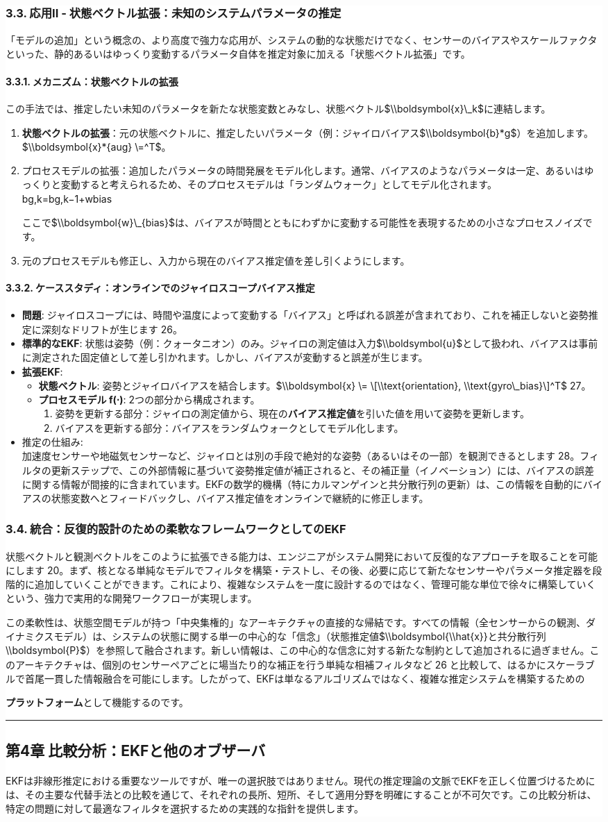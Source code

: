 ### **3.3. 応用II \- 状態ベクトル拡張：未知のシステムパラメータの推定**

「モデルの追加」という概念の、より高度で強力な応用が、システムの動的な状態だけでなく、センサーのバイアスやスケールファクタといった、静的あるいはゆっくり変動するパラメータ自体を推定対象に加える「状態ベクトル拡張」です。

#### **3.3.1. メカニズム：状態ベクトルの拡張**

この手法では、推定したい未知のパラメータを新たな状態変数とみなし、状態ベクトル$\\boldsymbol{x}\_k$に連結します。

1. **状態ベクトルの拡張**：元の状態ベクトルに、推定したいパラメータ（例：ジャイロバイアス$\\boldsymbol{b}*g$）を追加します。$\\boldsymbol{x}*{aug} \=^T$。  
2. プロセスモデルの拡張：追加したパラメータの時間発展をモデル化します。通常、バイアスのようなパラメータは一定、あるいはゆっくりと変動すると考えられるため、そのプロセスモデルは「ランダムウォーク」としてモデル化されます。  
   bg,k​=bg,k−1​+wbias​

   ここで$\\boldsymbol{w}\_{bias}$は、バイアスが時間とともにわずかに変動する可能性を表現するための小さなプロセスノイズです。  
3. 元のプロセスモデルも修正し、入力から現在のバイアス推定値を差し引くようにします。

#### **3.3.2. ケーススタディ：オンラインでのジャイロスコープバイアス推定**

* **問題**: ジャイロスコープには、時間や温度によって変動する「バイアス」と呼ばれる誤差が含まれており、これを補正しないと姿勢推定に深刻なドリフトが生じます 26。  
* **標準的なEKF**: 状態は姿勢（例：クォータニオン）のみ。ジャイロの測定値は入力$\\boldsymbol{u}$として扱われ、バイアスは事前に測定された固定値として差し引かれます。しかし、バイアスが変動すると誤差が生じます。  
* **拡張EKF**:  
  * **状態ベクトル**: 姿勢とジャイロバイアスを結合します。$\\boldsymbol{x} \= \[\\text{orientation}, \\text{gyro\_bias}\]^T$ 27。  
  * **プロセスモデル f(⋅)**: 2つの部分から構成されます。  
    1. 姿勢を更新する部分：ジャイロの測定値から、現在の**バイアス推定値**を引いた値を用いて姿勢を更新します。  
    2. バイアスを更新する部分：バイアスをランダムウォークとしてモデル化します。  
* 推定の仕組み:  
  加速度センサーや地磁気センサーなど、ジャイロとは別の手段で絶対的な姿勢（あるいはその一部）を観測できるとします 28。フィルタの更新ステップで、この外部情報に基づいて姿勢推定値が補正されると、その補正量（イノベーション）には、バイアスの誤差に関する情報が間接的に含まれています。EKFの数学的機構（特にカルマンゲインと共分散行列の更新）は、この情報を自動的にバイアスの状態変数へとフィードバックし、バイアス推定値をオンラインで継続的に修正します。

### **3.4. 統合：反復的設計のための柔軟なフレームワークとしてのEKF**

状態ベクトルと観測ベクトルをこのように拡張できる能力は、エンジニアがシステム開発において反復的なアプローチを取ることを可能にします 20。まず、核となる単純なモデルでフィルタを構築・テストし、その後、必要に応じて新たなセンサーやパラメータ推定器を段階的に追加していくことができます。これにより、複雑なシステムを一度に設計するのではなく、管理可能な単位で徐々に構築していくという、強力で実用的な開発ワークフローが実現します。

この柔軟性は、状態空間モデルが持つ「中央集権的」なアーキテクチャの直接的な帰結です。すべての情報（全センサーからの観測、ダイナミクスモデル）は、システムの状態に関する単一の中心的な「信念」（状態推定値$\\boldsymbol{\\hat{x}}と共分散行列\\boldsymbol{P}$）を参照して融合されます。新しい情報は、この中心的な信念に対する新たな制約として追加されるに過ぎません。このアーキテクチャは、個別のセンサーペアごとに場当たり的な補正を行う単純な相補フィルタなど 26 と比較して、はるかにスケーラブルで首尾一貫した情報融合を可能にします。したがって、EKFは単なるアルゴリズムではなく、複雑な推定システムを構築するための

**プラットフォーム**として機能するのです。

---

## **第4章 比較分析：EKFと他のオブザーバ**

EKFは非線形推定における重要なツールですが、唯一の選択肢ではありません。現代の推定理論の文脈でEKFを正しく位置づけるためには、その主要な代替手法との比較を通じて、それぞれの長所、短所、そして適用分野を明確にすることが不可欠です。この比較分析は、特定の問題に対して最適なフィルタを選択するための実践的な指針を提供します。
